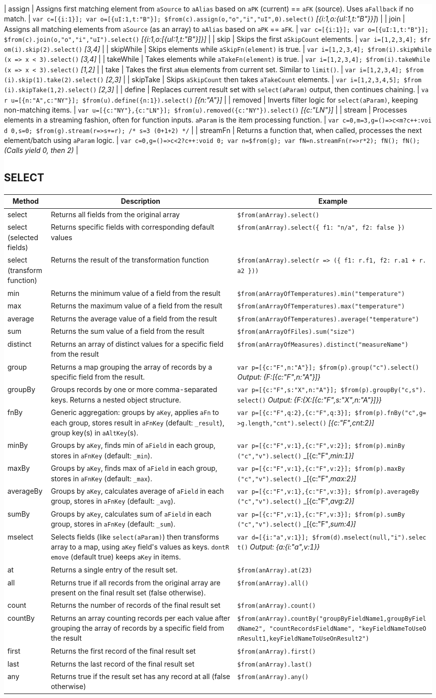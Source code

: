 | assign | Assigns first matching element from `aSource` to `aAlias` based on `aPK` (current) == `aFK` (source). Uses `aFallback` if no match. | ```var c=[{i:1}]; var o=[{uI:1,t:"B"}]; $from(c).assign(o,"o","i","uI",0).select()``` _\[{i:1,o:{uI:1,t:"B"}}]_) |
| join | Assigns all matching elements from `aSource` (as an array) to `aAlias` based on `aPK` == `aFK`. | ```var c=[{i:1}]; var o=[{uI:1,t:"B"}]; $from(c).join(o,"o","i","uI").select()``` _\[{i:1,o:\[{uI:1,t:"B"}]}]_ |
| skip | Skips the first `aSkipCount` elements. | ```var i=[1,2,3,4]; $from(i).skip(2).select()``` _\[3,4]_ |
| skipWhile | Skips elements while `aSkipFn(element)` is true. | ```var i=[1,2,3,4]; $from(i).skipWhile(x => x < 3).select()``` _\[3,4]_ |
| takeWhile | Takes elements while `aTakeFn(element)` is true. | ```var i=[1,2,3,4]; $from(i).takeWhile(x => x < 3).select()``` _\[1,2]_ |
| take | Takes the first `aNum` elements from current set. Similar to `limit()`. | ```var i=[1,2,3,4]; $from(i).skip(1).take(2).select()``` _\[2,3]_ |
| skipTake | Skips `aSkipCount` then takes `aTakeCount` elements. | ```var i=[1,2,3,4,5]; $from(i).skipTake(1,2).select()``` _\[2,3]_ |
| define | Replaces current result set with `select(aParam)` output, then continues chaining. | ```var u=[{n:"A",c:"NY"}]; $from(u).define({n:1}).select()``` _\[{n:"A"}]_ |
| removed | Inverts filter logic for `select(aParam)`, keeping non-matching items. | ```var u=[{c:"NY"},{c:"LN"}]; $from(u).removed({c:"NY"}).select()``` _\[{c:"LN"}]_ |
| stream | Processes elements in a streaming fashion, often for function inputs. `aParam` is the item processing function. | ```var c=0,m=3,g=()=>c<m?c++:void 0,s=0; $from(g).stream(r=>s+=r); /* s=3 (0+1+2) */``` |
| streamFn | Returns a function that, when called, processes the next element/batch using `aParam` logic. | ```var c=0,g=()=>c<2?c++:void 0; var n=$from(g); var fN=n.streamFn(r=>r*2); fN(); fN();``` _(Calls yield 0, then 2)_ |

## SELECT

| Method | Description | Example |
|------|-------------|---------|
| select | Returns all fields from the original array | ```$from(anArray).select()``` |
| select (selected fields) | Returns specific fields with corresponding default values | ```$from(anArray).select({ f1: "n/a", f2: false })```
| select (transform function) | Returns the result of the transformation function | ```$from(anArray).select(r => ({ f1: r.f1, f2: r.a1 + r.a2 }))``` |
| min | Returns the minimum value of a field from the result | ```$from(anArrayOfTemperatures).min("temperature")``` |
| max | Returns the maximum value of a field from the result | ```$from(anArrayOfTemperatures).max("temperature")``` |
| average | Returns the average value of a field from the result | ```$from(anArrayOfTemperatures).average("temperature")``` |
| sum | Returns the sum value of a field from the result | ```$from(anArrayOfFiles).sum("size")``` |
| distinct | Returns an array of distinct values for a specific field from the result | ```$from(anArrayOfMeasures).distinct("measureName")``` |
| group | Returns a map grouping the array of records by a specific field from the result. | ```var p=[{c:"F",n:"A"}]; $from(p).group("c").select()``` _Output: {F:\[{c:"F",n:"A"}]}_ |
| groupBy | Groups records by one or more comma-separated keys. Returns a nested object structure. | ```var p=[{c:"F",s:"X",n:"A"}]; $from(p).groupBy("c,s").select()``` _Output: {F:{X:\[{c:"F",s:"X",n:"A"}]}}_ |
| fnBy | Generic aggregation: groups by `aKey`, applies `aFn` to each group, stores result in `aFnKey` (default: `_result`), group key(s) in `aAltKey`(s). | ```var p=[{c:"F",q:2},{c:"F",q:3}]; $from(p).fnBy("c",g=>g.length,"cnt").select()``` _\[{c:"F",cnt:2}]_ |
| minBy | Groups by `aKey`, finds min of `aField` in each group, stores in `aFnKey` (default: `_min`). | ```var p=[{c:"F",v:1},{c:"F",v:2}]; $from(p).minBy("c","v").select()``` _\[{c:"F",_min:1}]_ |
| maxBy | Groups by `aKey`, finds max of `aField` in each group, stores in `aFnKey` (default: `_max`). | ```var p=[{c:"F",v:1},{c:"F",v:2}]; $from(p).maxBy("c","v").select()``` _\[{c:"F",_max:2}]_ |
| averageBy | Groups by `aKey`, calculates average of `aField` in each group, stores in `aFnKey` (default: `_avg`). | ```var p=[{c:"F",v:1},{c:"F",v:3}]; $from(p).averageBy("c","v").select()``` _\[{c:"F",_avg:2}]_ |
| sumBy | Groups by `aKey`, calculates sum of `aField` in each group, stores in `aFnKey` (default: `_sum`). | ```var p=[{c:"F",v:1},{c:"F",v:3}]; $from(p).sumBy("c","v").select()``` _\[{c:"F",_sum:4}]_ |
| mselect | Selects fields (like `select(aParam)`) then transforms array to a map, using `aKey` field's values as keys. `dontRemove` (default true) keeps `aKey` in items. | ```var d=[{i:"a",v:1}]; $from(d).mselect(null,"i").select()``` _Output: {a:{i:"a",v:1}}_ |
| at | Returns a single entry of the result set. | ```$from(anArray).at(23)``` |
| all | Returns true if all records from the original array are present on the final result set (false otherwise). | ```$from(anArray).all()``` |
| count | Returns the number of records of the final result set | ```$from(anArray).count()``` |
| countBy | Returns an array counting records per each value after grouping the array of records by a specific field from the result | ```$from(anArray).countBy("groupByFieldName1,groupByFieldName2", "countRecordsFieldName", "keyFieldNameToUseOnResult1,keyFieldNameToUseOnResult2")``` |
| first | Returns the first record of the final result set | ```$from(anArray).first()``` |
| last | Returns the last record of the final result set | ```$from(anArray).last()``` |
| any | Returns true if the result set has any record at all (false otherwise) | ```$from(anArray).any()``` |
